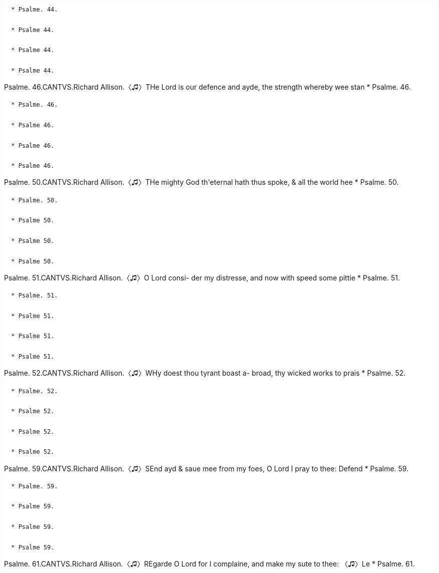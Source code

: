       * Psalme. 44.

      * Psalme 44.

      * Psalme 44.

      * Psalme 44.
Psalme. 46.CANTVS.Richard Allison.〈♫〉THe Lord is our defence and ayde, the strength whereby wee stan
      * Psalme. 46.

      * Psalme. 46.

      * Psalme 46.

      * Psalme 46.

      * Psalme 46.
Psalme. 50.CANTVS.Richard Allison.〈♫〉THe mighty God th'eternal hath thus spoke, & all the world hee 
      * Psalme. 50.

      * Psalme. 50.

      * Psalme 50.

      * Psalme 50.

      * Psalme 50.
Psalme. 51.CANTVS.Richard Allison.〈♫〉O Lord consi- der my distresse, and now with speed some pittie 
      * Psalme. 51.

      * Psalme. 51.

      * Psalme 51.

      * Psalme 51.

      * Psalme 51.
Psalme. 52.CANTVS.Richard Allison.〈♫〉WHy doest thou tyrant boast a- broad, thy wicked works to prais
      * Psalme. 52.

      * Psalme. 52.

      * Psalme 52.

      * Psalme 52.

      * Psalme 52.
Psalme. 59.CANTVS.Richard Allison.〈♫〉SEnd ayd & saue mee from my foes, O Lord I pray to thee: Defend
      * Psalme. 59.

      * Psalme. 59.

      * Psalme 59.

      * Psalme 59.

      * Psalme 59.
Psalme. 61.CANTVS.Richard Allison.〈♫〉REgarde O Lord for I complaine, and make my sute to thee: 〈♫〉Le
      * Psalme. 61.
